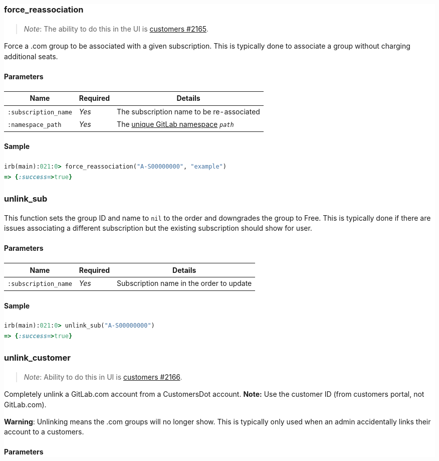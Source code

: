 ### force_reassociation

> *Note*: The ability to do this in the UI is [customers #2165](https://gitlab.com/gitlab-org/customers-gitlab-com/-/issues/2165).

Force a .com group to be associated with a given subscription. This is typically done to associate a group without charging additional seats.

#### Parameters

| Name | Required | Details |
| ------ | ------ | ------ |
| `:subscription_name` | *Yes* | The subscription name to be re-associated|
| `:namespace_path` | *Yes* | The [unique GitLab namespace](https://docs.gitlab.com/user/group/#namespaces) *`path`*|

#### Sample

```ruby
irb(main):021:0> force_reassociation("A-S00000000", "example")
=> {:success=>true}
```

### unlink_sub

This function sets the group ID and name to `nil` to the order and downgrades the group to Free.
This is typically done if there are issues associating a different subscription but the existing subscription should show for user.

#### Parameters

| Name | Required | Details |
| ------ | ------ | ------ |
| `:subscription_name` | *Yes* | Subscription name in the order to update |

#### Sample

```ruby
irb(main):021:0> unlink_sub("A-S00000000")
=> {:success=>true}
```

### unlink_customer

> *Note*: Ability to do this in UI is [customers #2166](https://gitlab.com/gitlab-org/customers-gitlab-com/-/issues/2166).

Completely unlink a GitLab.com account from a CustomersDot account. **Note:** Use the customer ID (from customers portal, not GitLab.com).

**Warning**: Unlinking means the .com groups will no longer show. This is typically only used when an admin accidentally links their account to a customers.

#### Parameters
